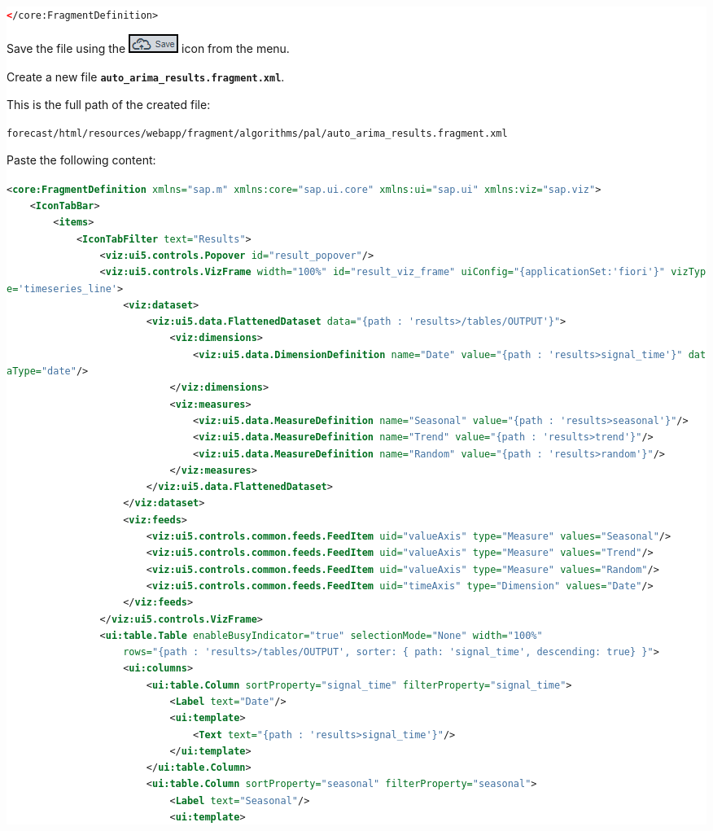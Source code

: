 ```xml
</core:FragmentDefinition>
```

Save the file using the ![save](00-save.png) icon from the menu.

Create a new file **`auto_arima_results.fragment.xml`**.

This is the full path of the created file:

```
forecast/html/resources/webapp/fragment/algorithms/pal/auto_arima_results.fragment.xml
```

Paste the following content:

```xml
<core:FragmentDefinition xmlns="sap.m" xmlns:core="sap.ui.core" xmlns:ui="sap.ui" xmlns:viz="sap.viz">
	<IconTabBar>
		<items>
			<IconTabFilter text="Results">
				<viz:ui5.controls.Popover id="result_popover"/>
				<viz:ui5.controls.VizFrame width="100%" id="result_viz_frame" uiConfig="{applicationSet:'fiori'}" vizType='timeseries_line'>
					<viz:dataset>
						<viz:ui5.data.FlattenedDataset data="{path : 'results>/tables/OUTPUT'}">
							<viz:dimensions>
								<viz:ui5.data.DimensionDefinition name="Date" value="{path : 'results>signal_time'}" dataType="date"/>
							</viz:dimensions>
							<viz:measures>
								<viz:ui5.data.MeasureDefinition name="Seasonal" value="{path : 'results>seasonal'}"/>
								<viz:ui5.data.MeasureDefinition name="Trend" value="{path : 'results>trend'}"/>
								<viz:ui5.data.MeasureDefinition name="Random" value="{path : 'results>random'}"/>
							</viz:measures>
						</viz:ui5.data.FlattenedDataset>
					</viz:dataset>
					<viz:feeds>
						<viz:ui5.controls.common.feeds.FeedItem uid="valueAxis" type="Measure" values="Seasonal"/>
						<viz:ui5.controls.common.feeds.FeedItem uid="valueAxis" type="Measure" values="Trend"/>
						<viz:ui5.controls.common.feeds.FeedItem uid="valueAxis" type="Measure" values="Random"/>
						<viz:ui5.controls.common.feeds.FeedItem uid="timeAxis" type="Dimension" values="Date"/>
					</viz:feeds>
				</viz:ui5.controls.VizFrame>
				<ui:table.Table enableBusyIndicator="true" selectionMode="None" width="100%"
					rows="{path : 'results>/tables/OUTPUT', sorter: { path: 'signal_time', descending: true} }">
					<ui:columns>
						<ui:table.Column sortProperty="signal_time" filterProperty="signal_time">
							<Label text="Date"/>
							<ui:template>
								<Text text="{path : 'results>signal_time'}"/>
							</ui:template>
						</ui:table.Column>
						<ui:table.Column sortProperty="seasonal" filterProperty="seasonal">
							<Label text="Seasonal"/>
							<ui:template>
```